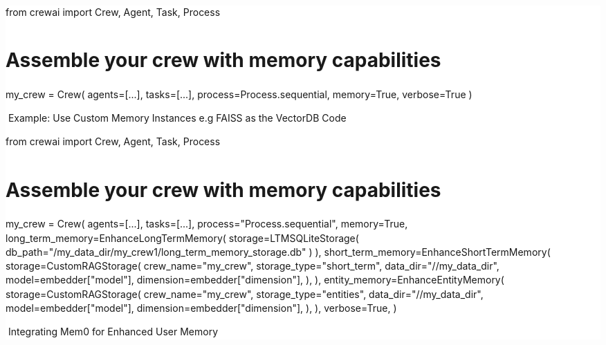 from crewai import Crew, Agent, Task, Process

# Assemble your crew with memory capabilities
my_crew = Crew(
    agents=[...],
    tasks=[...],
    process=Process.sequential,
    memory=True,
    verbose=True
)

​
Example: Use Custom Memory Instances e.g FAISS as the VectorDB
Code

from crewai import Crew, Agent, Task, Process

# Assemble your crew with memory capabilities
my_crew = Crew(
    agents=[...],
    tasks=[...],
    process="Process.sequential",
    memory=True,
    long_term_memory=EnhanceLongTermMemory(
        storage=LTMSQLiteStorage(
            db_path="/my_data_dir/my_crew1/long_term_memory_storage.db"
        )
    ),
    short_term_memory=EnhanceShortTermMemory(
        storage=CustomRAGStorage(
            crew_name="my_crew",
            storage_type="short_term",
            data_dir="//my_data_dir",
            model=embedder["model"],
            dimension=embedder["dimension"],
        ),
    ),
    entity_memory=EnhanceEntityMemory(
        storage=CustomRAGStorage(
            crew_name="my_crew",
            storage_type="entities",
            data_dir="//my_data_dir",
            model=embedder["model"],
            dimension=embedder["dimension"],
        ),
    ),
    verbose=True,
)

​
Integrating Mem0 for Enhanced User Memory
